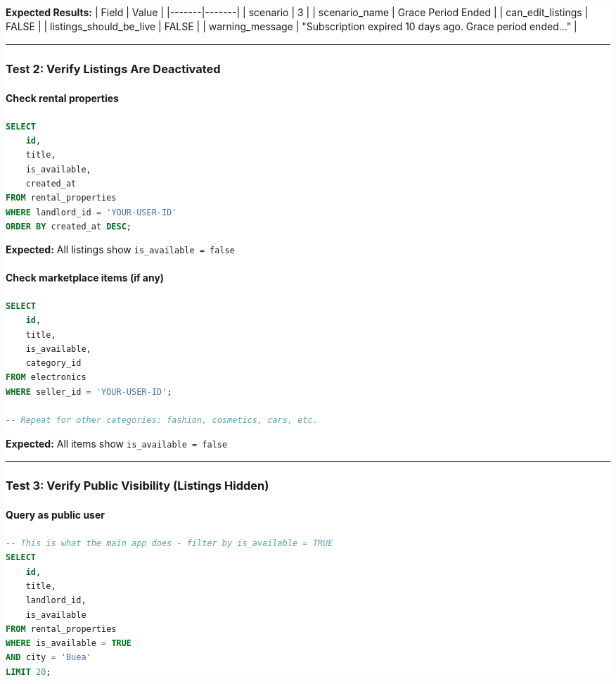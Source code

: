 **Expected Results:**
| Field | Value |
|-------|-------|
| scenario | 3 |
| scenario_name | Grace Period Ended |
| can_edit_listings | FALSE |
| listings_should_be_live | FALSE |
| warning_message | "Subscription expired 10 days ago. Grace period ended..." |

---

### **Test 2: Verify Listings Are Deactivated**

#### Check rental properties
```sql
SELECT
    id,
    title,
    is_available,
    created_at
FROM rental_properties
WHERE landlord_id = 'YOUR-USER-ID'
ORDER BY created_at DESC;
```

**Expected:** All listings show `is_available = false`

#### Check marketplace items (if any)
```sql
SELECT
    id,
    title,
    is_available,
    category_id
FROM electronics
WHERE seller_id = 'YOUR-USER-ID';

-- Repeat for other categories: fashion, cosmetics, cars, etc.
```

**Expected:** All items show `is_available = false`

---

### **Test 3: Verify Public Visibility (Listings Hidden)**

#### Query as public user
```sql
-- This is what the main app does - filter by is_available = TRUE
SELECT
    id,
    title,
    landlord_id,
    is_available
FROM rental_properties
WHERE is_available = TRUE
AND city = 'Buea'
LIMIT 20;
```
